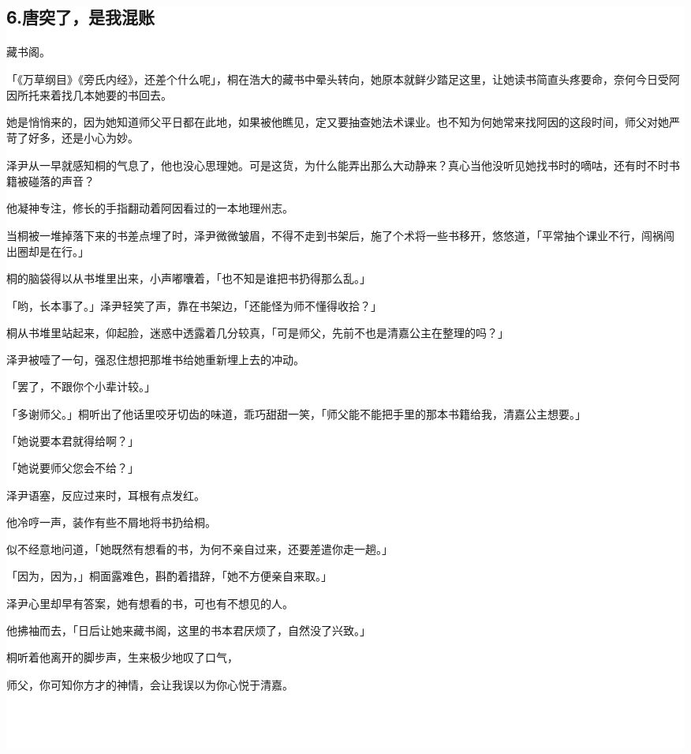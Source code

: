 ## 6.唐突了，是我混账
藏书阁。


「《万草纲目》《旁氏内经》，还差个什么呢」，桐在浩大的藏书中晕头转向，她原本就鲜少踏足这里，让她读书简直头疼要命，奈何今日受阿因所托来着找几本她要的书回去。


她是悄悄来的，因为她知道师父平日都在此地，如果被他瞧见，定又要抽查她法术课业。也不知为何她常来找阿因的这段时间，师父对她严苛了好多，还是小心为妙。


泽尹从一早就感知桐的气息了，他也没心思理她。可是这货，为什么能弄出那么大动静来？真心当他没听见她找书时的嘀咕，还有时不时书籍被碰落的声音？


他凝神专注，修长的手指翻动着阿因看过的一本地理州志。


当桐被一堆掉落下来的书差点埋了时，泽尹微微皱眉，不得不走到书架后，施了个术将一些书移开，悠悠道，「平常抽个课业不行，闯祸闯出圈却是在行。」


桐的脑袋得以从书堆里出来，小声嘟囔着，「也不知是谁把书扔得那么乱。」


「哟，长本事了。」泽尹轻笑了声，靠在书架边，「还能怪为师不懂得收拾？」


桐从书堆里站起来，仰起脸，迷惑中透露着几分较真，「可是师父，先前不也是清嘉公主在整理的吗？」


泽尹被噎了一句，强忍住想把那堆书给她重新埋上去的冲动。


「罢了，不跟你个小辈计较。」


「多谢师父。」桐听出了他话里咬牙切齿的味道，乖巧甜甜一笑，「师父能不能把手里的那本书籍给我，清嘉公主想要。」


「她说要本君就得给啊？」


「她说要师父您会不给？」


泽尹语塞，反应过来时，耳根有点发红。


他冷哼一声，装作有些不屑地将书扔给桐。


似不经意地问道，「她既然有想看的书，为何不亲自过来，还要差遣你走一趟。」


「因为，因为，」桐面露难色，斟酌着措辞，「她不方便亲自来取。」


泽尹心里却早有答案，她有想看的书，可也有不想见的人。


他拂袖而去，「日后让她来藏书阁，这里的书本君厌烦了，自然没了兴致。」


桐听着他离开的脚步声，生来极少地叹了口气，


师父，你可知你方才的神情，会让我误以为你心悦于清嘉。


 


 
